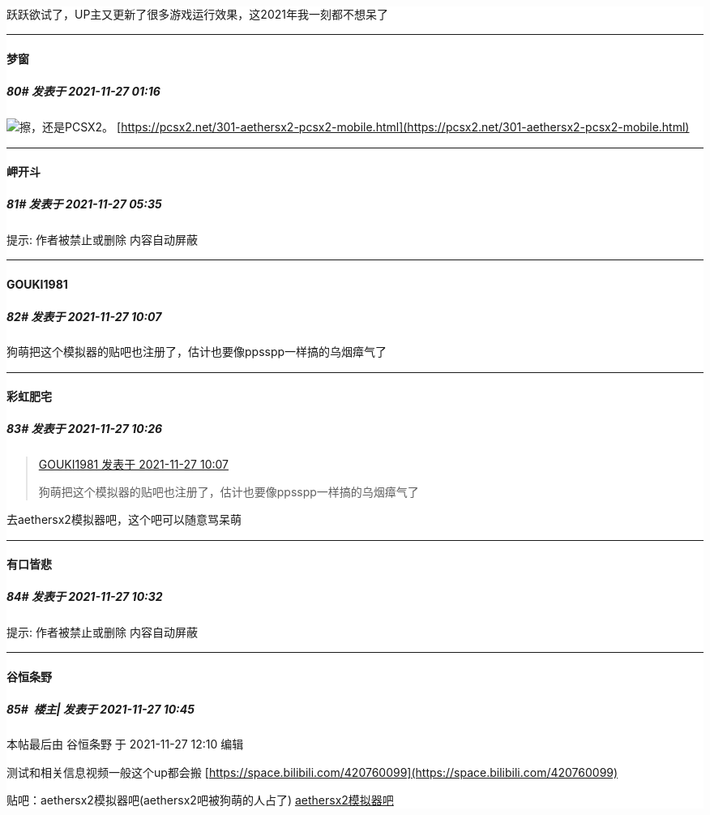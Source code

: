 跃跃欲试了，UP主又更新了很多游戏运行效果，这2021年我一刻都不想呆了

*****

####  梦窗  
##### 80#       发表于 2021-11-27 01:16

<img src="https://static.saraba1st.com/image/smiley/face2017/068.png" referrerpolicy="no-referrer">擦，还是PCSX2。
[https://pcsx2.net/301-aethersx2-pcsx2-mobile.html](https://pcsx2.net/301-aethersx2-pcsx2-mobile.html)

*****

####  岬开斗  
##### 81#       发表于 2021-11-27 05:35

提示: 作者被禁止或删除 内容自动屏蔽

*****

####  GOUKI1981  
##### 82#       发表于 2021-11-27 10:07

狗萌把这个模拟器的贴吧也注册了，估计也要像ppsspp一样搞的乌烟瘴气了

*****

####  彩虹肥宅  
##### 83#       发表于 2021-11-27 10:26

<blockquote><a href="httphttps://bbs.saraba1st.com/2b/forum.php?mod=redirect&amp;goto=findpost&amp;pid=53718721&amp;ptid=2037739" target="_blank">GOUKI1981 发表于 2021-11-27 10:07</a>

狗萌把这个模拟器的贴吧也注册了，估计也要像ppsspp一样搞的乌烟瘴气了</blockquote>
去aethersx2模拟器吧，这个吧可以随意骂呆萌

*****

####  有口皆悲  
##### 84#       发表于 2021-11-27 10:32

提示: 作者被禁止或删除 内容自动屏蔽

*****

####  谷恒条野  
##### 85#         楼主| 发表于 2021-11-27 10:45

 本帖最后由 谷恒条野 于 2021-11-27 12:10 编辑 

测试和相关信息视频一般这个up都会搬
[https://space.bilibili.com/420760099](https://space.bilibili.com/420760099)

贴吧：aethersx2模拟器吧(aethersx2吧被狗萌的人占了)
[aethersx2模拟器吧](https://tieba.baidu.com/f?kw=aethersx2模拟器)
